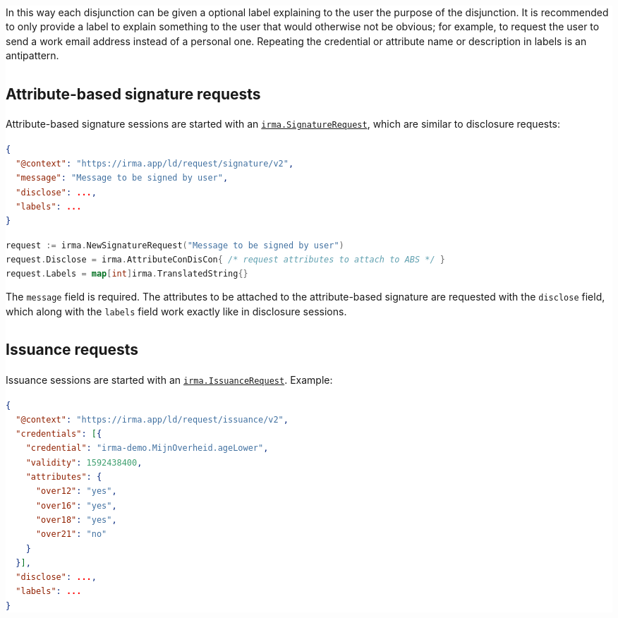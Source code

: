 
In this way each disjunction can be given a optional label explaining to the user the purpose of the disjunction. It is recommended to only provide a label to explain something to the user that would otherwise not be obvious; for example, to request the user to send a work email address instead of a personal one. Repeating the credential or attribute name or description in labels is an antipattern.

## Attribute-based signature requests
Attribute-based signature sessions are started with an [`irma.SignatureRequest`](https://godoc.org/github.com/privacybydesign/irmago#SignatureRequest), which are similar to disclosure requests:


```json
{
  "@context": "https://irma.app/ld/request/signature/v2",
  "message": "Message to be signed by user",
  "disclose": ...,
  "labels": ...
}
```

```go
request := irma.NewSignatureRequest("Message to be signed by user")
request.Disclose = irma.AttributeConDisCon{ /* request attributes to attach to ABS */ }
request.Labels = map[int]irma.TranslatedString{}
```


The `message` field is required. The attributes to be attached to the attribute-based signature are requested with the `disclose` field, which along with the `labels` field work exactly like in disclosure sessions.

## Issuance requests
Issuance sessions are started with an [`irma.IssuanceRequest`](https://godoc.org/github.com/privacybydesign/irmago#IssuanceRequest). Example:


```json
{
  "@context": "https://irma.app/ld/request/issuance/v2",
  "credentials": [{
    "credential": "irma-demo.MijnOverheid.ageLower",
    "validity": 1592438400,
    "attributes": {
      "over12": "yes",
      "over16": "yes",
      "over18": "yes",
      "over21": "no"
    }
  }],
  "disclose": ...,
  "labels": ...
}
```
